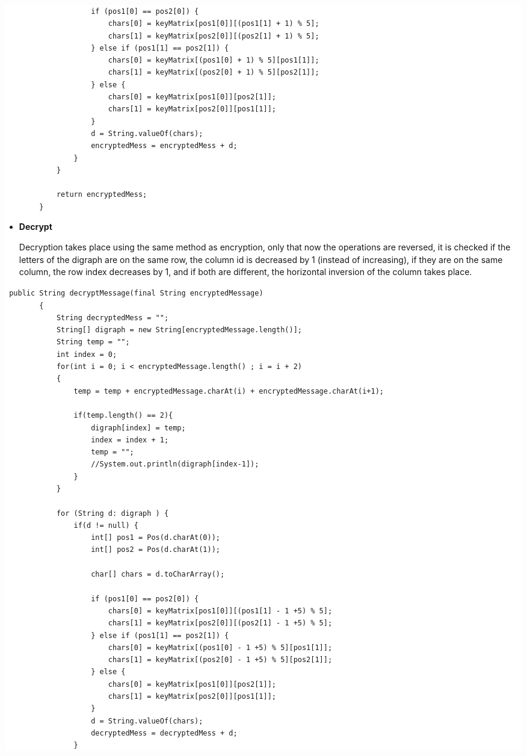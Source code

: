 ```
                    if (pos1[0] == pos2[0]) {
                        chars[0] = keyMatrix[pos1[0]][(pos1[1] + 1) % 5];
                        chars[1] = keyMatrix[pos2[0]][(pos2[1] + 1) % 5];
                    } else if (pos1[1] == pos2[1]) {
                        chars[0] = keyMatrix[(pos1[0] + 1) % 5][pos1[1]];
                        chars[1] = keyMatrix[(pos2[0] + 1) % 5][pos2[1]];
                    } else {
                        chars[0] = keyMatrix[pos1[0]][pos2[1]];
                        chars[1] = keyMatrix[pos2[0]][pos1[1]];
                    }
                    d = String.valueOf(chars);
                    encryptedMess = encryptedMess + d;
                }
            }

            return encryptedMess;
        }
```

* **Decrypt**

  Decryption takes place using the same method as encryption, only that now the operations are reversed, it is checked if the letters of the digraph are on the same row, the column id is decreased by 1 (instead of increasing), if they are on the same column, the row index decreases by 1, and if both are different, the horizontal inversion of the column takes place.
```
 public String decryptMessage(final String encryptedMessage)
        {
            String decryptedMess = "";
            String[] digraph = new String[encryptedMessage.length()];
            String temp = "";
            int index = 0;
            for(int i = 0; i < encryptedMessage.length() ; i = i + 2)
            {
                temp = temp + encryptedMessage.charAt(i) + encryptedMessage.charAt(i+1);

                if(temp.length() == 2){
                    digraph[index] = temp;
                    index = index + 1;
                    temp = "";
                    //System.out.println(digraph[index-1]);
                }
            }

            for (String d: digraph ) {
                if(d != null) {
                    int[] pos1 = Pos(d.charAt(0));
                    int[] pos2 = Pos(d.charAt(1));

                    char[] chars = d.toCharArray();

                    if (pos1[0] == pos2[0]) {
                        chars[0] = keyMatrix[pos1[0]][(pos1[1] - 1 +5) % 5];
                        chars[1] = keyMatrix[pos2[0]][(pos2[1] - 1 +5) % 5];
                    } else if (pos1[1] == pos2[1]) {
                        chars[0] = keyMatrix[(pos1[0] - 1 +5) % 5][pos1[1]];
                        chars[1] = keyMatrix[(pos2[0] - 1 +5) % 5][pos2[1]];
                    } else {
                        chars[0] = keyMatrix[pos1[0]][pos2[1]];
                        chars[1] = keyMatrix[pos2[0]][pos1[1]];
                    }
                    d = String.valueOf(chars);
                    decryptedMess = decryptedMess + d;
                }
```